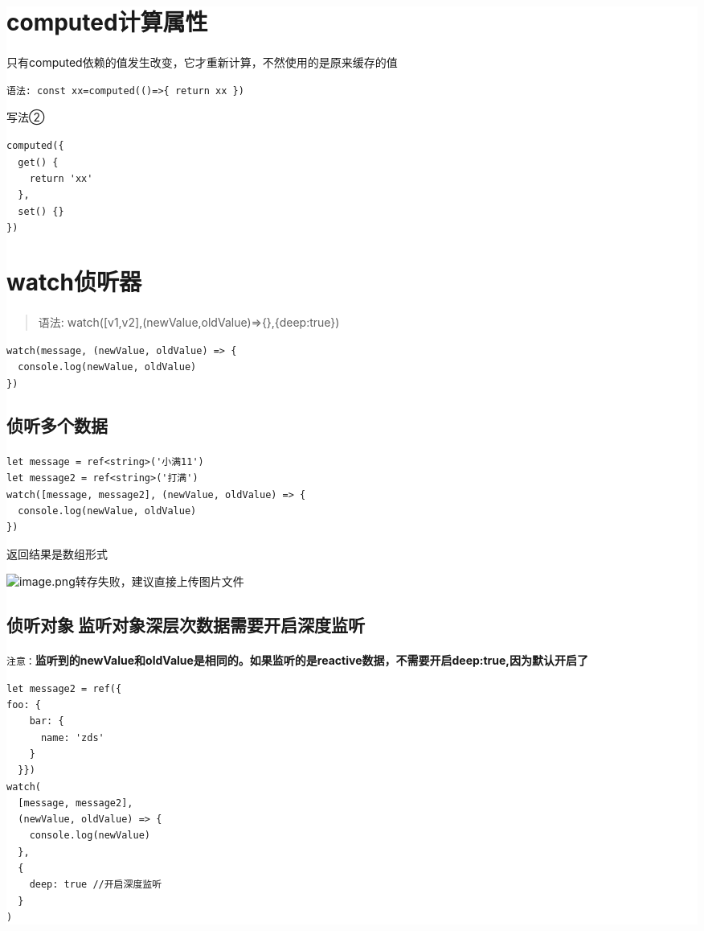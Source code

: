 # computed计算属性

只有computed依赖的值发生改变，它才重新计算，不然使用的是原来缓存的值

`语法: const xx=computed(()=>{ return xx })`

写法②

    computed({
      get() {
        return 'xx'
      },
      set() {}
    })

# watch侦听器



> 语法: watch(\[v1,v2],(newValue,oldValue)=>{},{deep:true})

    watch(message, (newValue, oldValue) => {
      console.log(newValue, oldValue)
    })

## 侦听多个数据

    let message = ref<string>('小满11')
    let message2 = ref<string>('打满')
    watch([message, message2], (newValue, oldValue) => {
      console.log(newValue, oldValue)
    })

返回结果是数组形式

![image.png转存失败，建议直接上传图片文件](<C:\Users\01427334\Desktop\转存失败，建议直接上传图片文件>)

## 侦听对象 监听对象深层次数据需要开启深度监听

`注意：`**监听到的newValue和oldValue是相同的。如果监听的是reactive数据，不需要开启deep:true,因为默认开启了**

    let message2 = ref({
    foo: {
        bar: {
          name: 'zds'
        }
      }})
    watch(
      [message, message2],
      (newValue, oldValue) => {
        console.log(newValue)
      },
      {
        deep: true //开启深度监听
      }
    )
